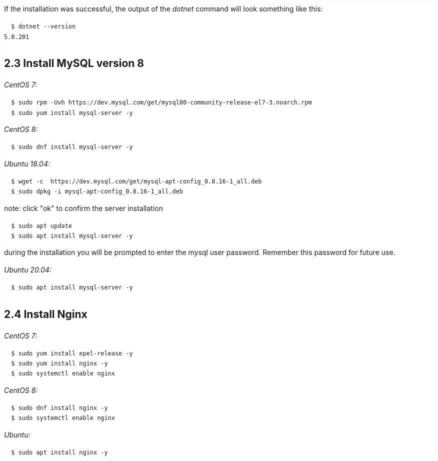 If the installation was successful, the output of the *dotnet* command will look something like this:

```shell
  $ dotnet --version
5.0.201
```

## 2.3 Install MySQL version 8

*CentOS 7:*
```shell
  $ sudo rpm -Uvh https://dev.mysql.com/get/mysql80-community-release-el7-3.noarch.rpm
  $ sudo yum install mysql-server -y
```
*CentOS 8:*
```shell
  $ sudo dnf install mysql-server -y
```
*Ubuntu 18.04:*
```shell
  $ wget -c  https://dev.mysql.com/get/mysql-apt-config_0.8.16-1_all.deb
  $ sudo dpkg -i mysql-apt-config_0.8.16-1_all.deb
```
note:  click "ok" to confirm the server installation

```shell
  $ sudo apt update
  $ sudo apt install mysql-server -y
```
during the installation you will be prompted to enter the mysql user password. Remember this password for future use.


*Ubuntu 20.04:*
```shell
  $ sudo apt install mysql-server -y
```

## 2.4 Install Nginx

*CentOS 7:*
```shell
  $ sudo yum install epel-release -y
  $ sudo yum install nginx -y
  $ sudo systemctl enable nginx
```

*CentOS 8:*
```shell
  $ sudo dnf install nginx -y
  $ sudo systemctl enable nginx
```

*Ubuntu:*
```shell
  $ sudo apt install nginx -y
```
